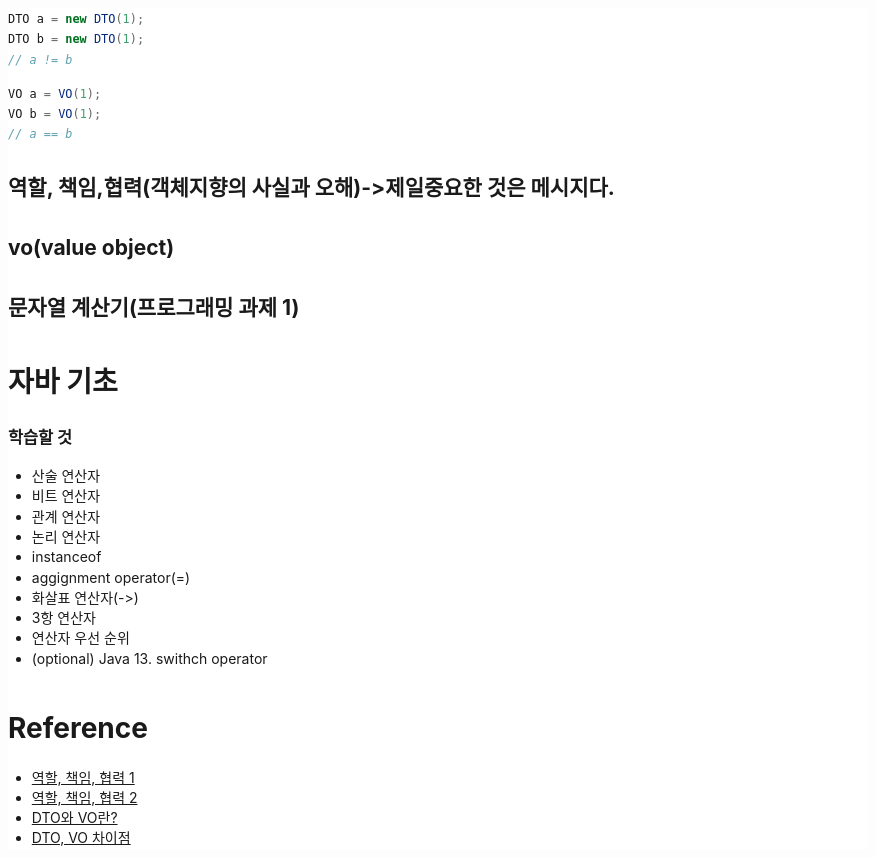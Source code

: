 ```java
DTO a = new DTO(1);
DTO b = new DTO(1);
// a != b
```

```java
VO a = VO(1);
VO b = VO(1);
// a == b
```



## 역할, 책임,협력(객체지향의 사실과 오해)->제일중요한 것은 메시지다.

## vo(value object)

## 문자열 계산기(프로그래밍 과제 1)


# 자바 기초

### 학습할 것
- 산술 연산자
- 비트 연산자
- 관계 연산자
- 논리 연산자
- instanceof
- aggignment operator(=)
- 화살표 연산자(->)
- 3항 연산자
- 연산자 우선 순위
- (optional) Java 13. swithch operator


# Reference
- [역할, 책임, 협력 1](https://velog.io/@ljinsk3/%EC%97%AD%ED%95%A0-%EC%B1%85%EC%9E%84-%ED%98%91%EB%A0%A5)
- [역할, 책임, 협력 2](https://namget.tistory.com/entry/%EC%98%A4%EB%B8%8C%EC%A0%9D%ED%8A%B8-%EC%97%AD%ED%95%A0-%EC%B1%85%EC%9E%84-%ED%98%91%EB%A0%A5)
- [DTO와 VO란?](https://mommoo.tistory.com/61)
- [DTO, VO 차이점](https://itmore.tistory.com/entry/%EC%9E%90%EB%B0%94-VO-DTO-%EC%B0%A8%EC%9D%B4%EC%A0%90%EC%82%AC%EC%9A%A9%ED%95%98%EB%8A%94-%EB%B0%A9%EC%8B%9D%EC%9D%B4-%EA%B0%99%EB%8B%A4%EA%B3%A0-%EB%98%91%EA%B0%99%EB%8B%A4%EA%B3%A0-%EC%83%9D%EA%B0%81%ED%95%98%EC%A7%80-%EB%A7%90%EC%9E%90)
